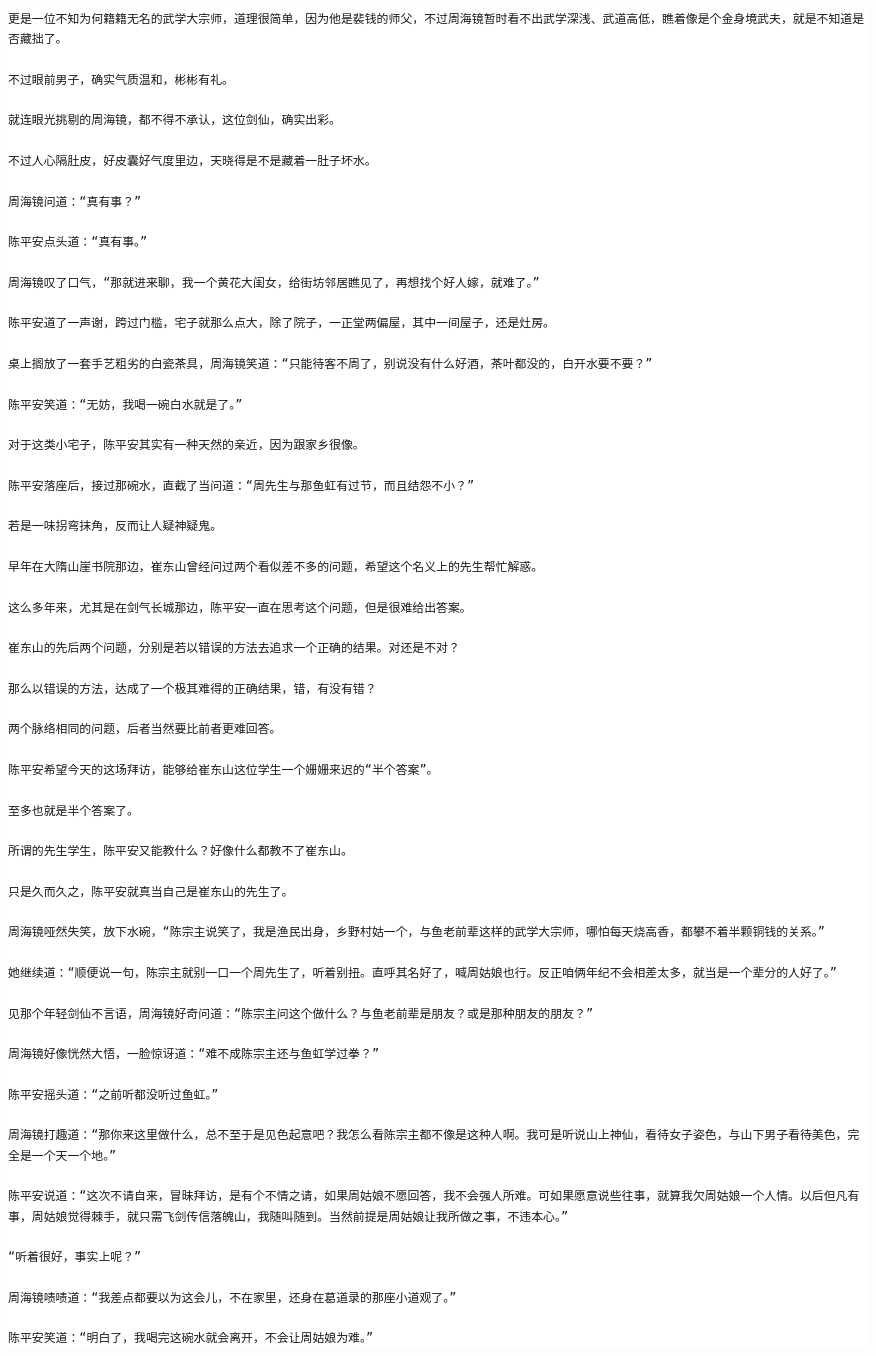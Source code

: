     更是一位不知为何籍籍无名的武学大宗师，道理很简单，因为他是裴钱的师父，不过周海镜暂时看不出武学深浅、武道高低，瞧着像是个金身境武夫，就是不知道是否藏拙了。

    不过眼前男子，确实气质温和，彬彬有礼。

    就连眼光挑剔的周海镜，都不得不承认，这位剑仙，确实出彩。

    不过人心隔肚皮，好皮囊好气度里边，天晓得是不是藏着一肚子坏水。

    周海镜问道：“真有事？”

    陈平安点头道：“真有事。”

    周海镜叹了口气，“那就进来聊，我一个黄花大闺女，给街坊邻居瞧见了，再想找个好人嫁，就难了。”

    陈平安道了一声谢，跨过门槛，宅子就那么点大，除了院子，一正堂两偏屋，其中一间屋子，还是灶房。

    桌上搁放了一套手艺粗劣的白瓷茶具，周海镜笑道：“只能待客不周了，别说没有什么好酒，茶叶都没的，白开水要不要？”

    陈平安笑道：“无妨，我喝一碗白水就是了。”

    对于这类小宅子，陈平安其实有一种天然的亲近，因为跟家乡很像。

    陈平安落座后，接过那碗水，直截了当问道：“周先生与那鱼虹有过节，而且结怨不小？”

    若是一味拐弯抹角，反而让人疑神疑鬼。

    早年在大隋山崖书院那边，崔东山曾经问过两个看似差不多的问题，希望这个名义上的先生帮忙解惑。

    这么多年来，尤其是在剑气长城那边，陈平安一直在思考这个问题，但是很难给出答案。

    崔东山的先后两个问题，分别是若以错误的方法去追求一个正确的结果。对还是不对？

    那么以错误的方法，达成了一个极其难得的正确结果，错，有没有错？

    两个脉络相同的问题，后者当然要比前者更难回答。

    陈平安希望今天的这场拜访，能够给崔东山这位学生一个姗姗来迟的“半个答案”。

    至多也就是半个答案了。

    所谓的先生学生，陈平安又能教什么？好像什么都教不了崔东山。

    只是久而久之，陈平安就真当自己是崔东山的先生了。

    周海镜哑然失笑，放下水碗，“陈宗主说笑了，我是渔民出身，乡野村姑一个，与鱼老前辈这样的武学大宗师，哪怕每天烧高香，都攀不着半颗铜钱的关系。”

    她继续道：“顺便说一句，陈宗主就别一口一个周先生了，听着别扭。直呼其名好了，喊周姑娘也行。反正咱俩年纪不会相差太多，就当是一个辈分的人好了。”

    见那个年轻剑仙不言语，周海镜好奇问道：“陈宗主问这个做什么？与鱼老前辈是朋友？或是那种朋友的朋友？”

    周海镜好像恍然大悟，一脸惊讶道：“难不成陈宗主还与鱼虹学过拳？”

    陈平安摇头道：“之前听都没听过鱼虹。”

    周海镜打趣道：“那你来这里做什么，总不至于是见色起意吧？我怎么看陈宗主都不像是这种人啊。我可是听说山上神仙，看待女子姿色，与山下男子看待美色，完全是一个天一个地。”

    陈平安说道：“这次不请自来，冒昧拜访，是有个不情之请，如果周姑娘不愿回答，我不会强人所难。可如果愿意说些往事，就算我欠周姑娘一个人情。以后但凡有事，周姑娘觉得棘手，就只需飞剑传信落魄山，我随叫随到。当然前提是周姑娘让我所做之事，不违本心。”

    “听着很好，事实上呢？”

    周海镜啧啧道：“我差点都要以为这会儿，不在家里，还身在葛道录的那座小道观了。”

    陈平安笑道：“明白了，我喝完这碗水就会离开，不会让周姑娘为难。”
